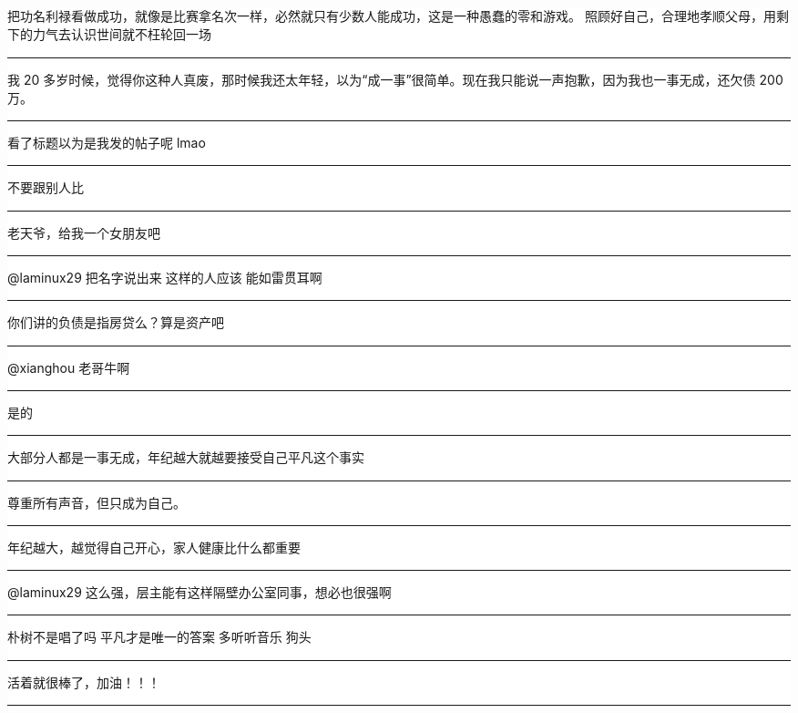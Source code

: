 把功名利禄看做成功，就像是比赛拿名次一样，必然就只有少数人能成功，这是一种愚蠢的零和游戏。
照顾好自己，合理地孝顺父母，用剩下的力气去认识世间就不枉轮回一场

---------------------------------------------------

我 20 多岁时候，觉得你这种人真废，那时候我还太年轻，以为“成一事”很简单。现在我只能说一声抱歉，因为我也一事无成，还欠债 200 万。

---------------------------------------------------

看了标题以为是我发的帖子呢 lmao

---------------------------------------------------

不要跟别人比

---------------------------------------------------

老天爷，给我一个女朋友吧

---------------------------------------------------

@laminux29 
把名字说出来 这样的人应该 能如雷贯耳啊

---------------------------------------------------

你们讲的负债是指房贷么？算是资产吧

---------------------------------------------------

@xianghou 老哥牛啊

---------------------------------------------------

是的

---------------------------------------------------

大部分人都是一事无成，年纪越大就越要接受自己平凡这个事实

---------------------------------------------------

尊重所有声音，但只成为自己。

---------------------------------------------------

年纪越大，越觉得自己开心，家人健康比什么都重要

---------------------------------------------------

@laminux29 这么强，层主能有这样隔壁办公室同事，想必也很强啊

---------------------------------------------------

朴树不是唱了吗 平凡才是唯一的答案 多听听音乐 狗头

---------------------------------------------------

活着就很棒了，加油！！！

---------------------------------------------------
